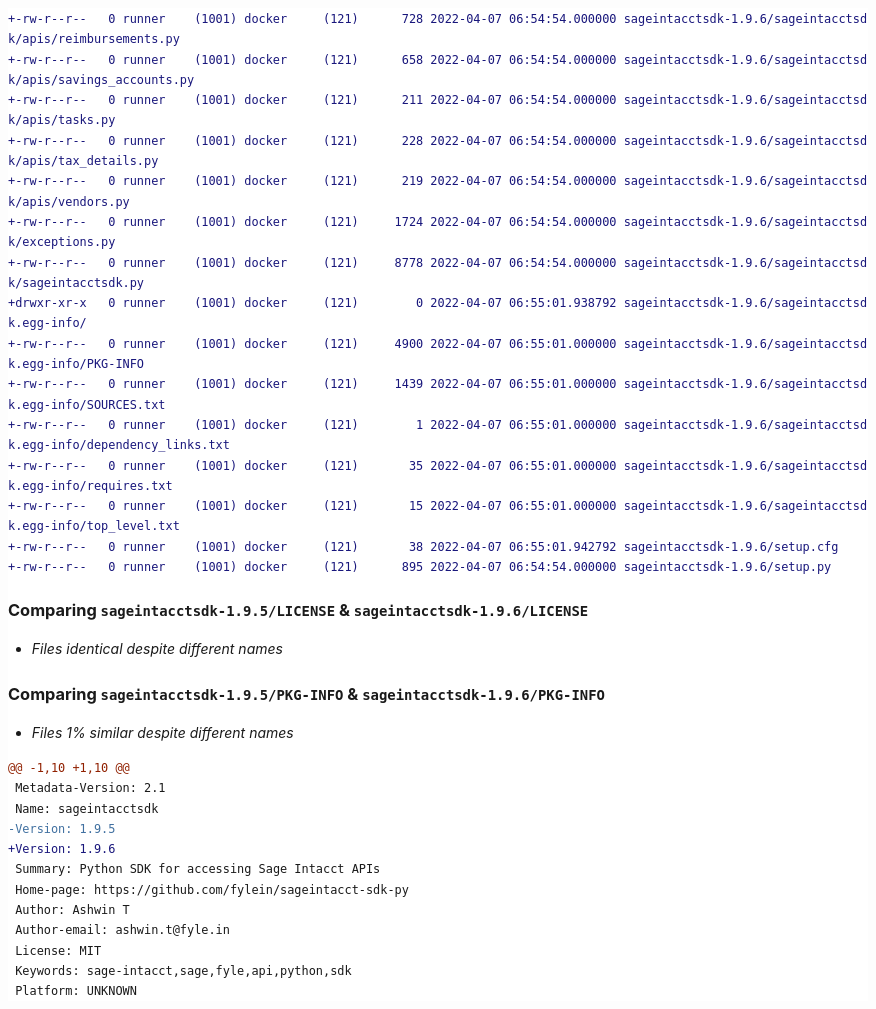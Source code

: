 ```diff
+-rw-r--r--   0 runner    (1001) docker     (121)      728 2022-04-07 06:54:54.000000 sageintacctsdk-1.9.6/sageintacctsdk/apis/reimbursements.py
+-rw-r--r--   0 runner    (1001) docker     (121)      658 2022-04-07 06:54:54.000000 sageintacctsdk-1.9.6/sageintacctsdk/apis/savings_accounts.py
+-rw-r--r--   0 runner    (1001) docker     (121)      211 2022-04-07 06:54:54.000000 sageintacctsdk-1.9.6/sageintacctsdk/apis/tasks.py
+-rw-r--r--   0 runner    (1001) docker     (121)      228 2022-04-07 06:54:54.000000 sageintacctsdk-1.9.6/sageintacctsdk/apis/tax_details.py
+-rw-r--r--   0 runner    (1001) docker     (121)      219 2022-04-07 06:54:54.000000 sageintacctsdk-1.9.6/sageintacctsdk/apis/vendors.py
+-rw-r--r--   0 runner    (1001) docker     (121)     1724 2022-04-07 06:54:54.000000 sageintacctsdk-1.9.6/sageintacctsdk/exceptions.py
+-rw-r--r--   0 runner    (1001) docker     (121)     8778 2022-04-07 06:54:54.000000 sageintacctsdk-1.9.6/sageintacctsdk/sageintacctsdk.py
+drwxr-xr-x   0 runner    (1001) docker     (121)        0 2022-04-07 06:55:01.938792 sageintacctsdk-1.9.6/sageintacctsdk.egg-info/
+-rw-r--r--   0 runner    (1001) docker     (121)     4900 2022-04-07 06:55:01.000000 sageintacctsdk-1.9.6/sageintacctsdk.egg-info/PKG-INFO
+-rw-r--r--   0 runner    (1001) docker     (121)     1439 2022-04-07 06:55:01.000000 sageintacctsdk-1.9.6/sageintacctsdk.egg-info/SOURCES.txt
+-rw-r--r--   0 runner    (1001) docker     (121)        1 2022-04-07 06:55:01.000000 sageintacctsdk-1.9.6/sageintacctsdk.egg-info/dependency_links.txt
+-rw-r--r--   0 runner    (1001) docker     (121)       35 2022-04-07 06:55:01.000000 sageintacctsdk-1.9.6/sageintacctsdk.egg-info/requires.txt
+-rw-r--r--   0 runner    (1001) docker     (121)       15 2022-04-07 06:55:01.000000 sageintacctsdk-1.9.6/sageintacctsdk.egg-info/top_level.txt
+-rw-r--r--   0 runner    (1001) docker     (121)       38 2022-04-07 06:55:01.942792 sageintacctsdk-1.9.6/setup.cfg
+-rw-r--r--   0 runner    (1001) docker     (121)      895 2022-04-07 06:54:54.000000 sageintacctsdk-1.9.6/setup.py
```

### Comparing `sageintacctsdk-1.9.5/LICENSE` & `sageintacctsdk-1.9.6/LICENSE`

 * *Files identical despite different names*

### Comparing `sageintacctsdk-1.9.5/PKG-INFO` & `sageintacctsdk-1.9.6/PKG-INFO`

 * *Files 1% similar despite different names*

```diff
@@ -1,10 +1,10 @@
 Metadata-Version: 2.1
 Name: sageintacctsdk
-Version: 1.9.5
+Version: 1.9.6
 Summary: Python SDK for accessing Sage Intacct APIs
 Home-page: https://github.com/fylein/sageintacct-sdk-py
 Author: Ashwin T
 Author-email: ashwin.t@fyle.in
 License: MIT
 Keywords: sage-intacct,sage,fyle,api,python,sdk
 Platform: UNKNOWN
```
